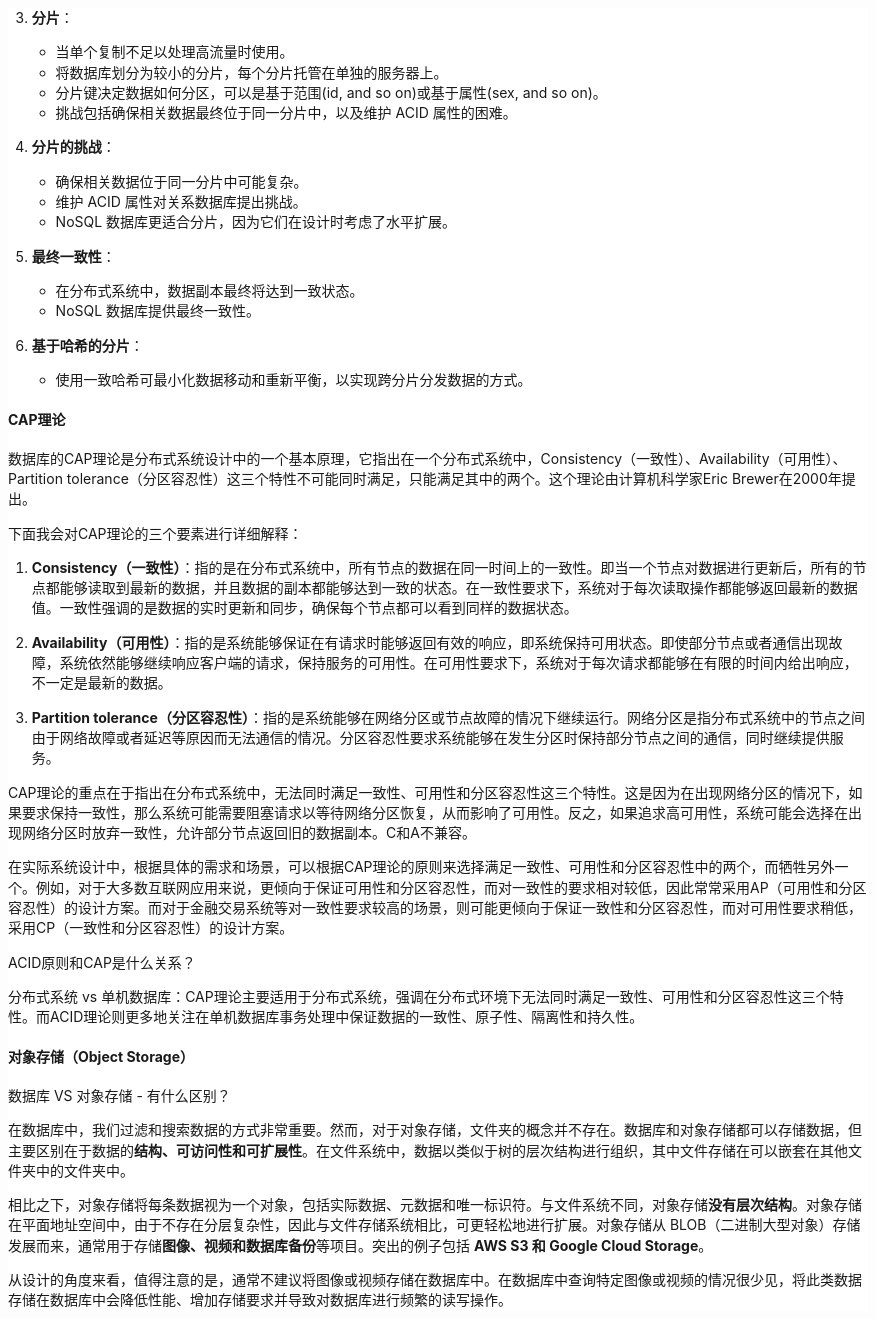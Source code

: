 3. **分片**：
   - 当单个复制不足以处理高流量时使用。
   - 将数据库划分为较小的分片，每个分片托管在单独的服务器上。
   - 分片键决定数据如何分区，可以是基于范围(id, and so on)或基于属性(sex, and so on)。
   - 挑战包括确保相关数据最终位于同一分片中，以及维护 ACID 属性的困难。

4. **分片的挑战**：
   - 确保相关数据位于同一分片中可能复杂。
   - 维护 ACID 属性对关系数据库提出挑战。
   - NoSQL 数据库更适合分片，因为它们在设计时考虑了水平扩展。

5. **最终一致性**：
   - 在分布式系统中，数据副本最终将达到一致状态。
   - NoSQL 数据库提供最终一致性。

6. **基于哈希的分片**：
   - 使用一致哈希可最小化数据移动和重新平衡，以实现跨分片分发数据的方式。

#### CAP理论

数据库的CAP理论是分布式系统设计中的一个基本原理，它指出在一个分布式系统中，Consistency（一致性）、Availability（可用性）、Partition tolerance（分区容忍性）这三个特性不可能同时满足，只能满足其中的两个。这个理论由计算机科学家Eric Brewer在2000年提出。

下面我会对CAP理论的三个要素进行详细解释：

1. **Consistency（一致性）**：指的是在分布式系统中，所有节点的数据在同一时间上的一致性。即当一个节点对数据进行更新后，所有的节点都能够读取到最新的数据，并且数据的副本都能够达到一致的状态。在一致性要求下，系统对于每次读取操作都能够返回最新的数据值。一致性强调的是数据的实时更新和同步，确保每个节点都可以看到同样的数据状态。

2. **Availability（可用性）**：指的是系统能够保证在有请求时能够返回有效的响应，即系统保持可用状态。即使部分节点或者通信出现故障，系统依然能够继续响应客户端的请求，保持服务的可用性。在可用性要求下，系统对于每次请求都能够在有限的时间内给出响应，不一定是最新的数据。

3. **Partition tolerance（分区容忍性）**：指的是系统能够在网络分区或节点故障的情况下继续运行。网络分区是指分布式系统中的节点之间由于网络故障或者延迟等原因而无法通信的情况。分区容忍性要求系统能够在发生分区时保持部分节点之间的通信，同时继续提供服务。

CAP理论的重点在于指出在分布式系统中，无法同时满足一致性、可用性和分区容忍性这三个特性。这是因为在出现网络分区的情况下，如果要求保持一致性，那么系统可能需要阻塞请求以等待网络分区恢复，从而影响了可用性。反之，如果追求高可用性，系统可能会选择在出现网络分区时放弃一致性，允许部分节点返回旧的数据副本。C和A不兼容。

在实际系统设计中，根据具体的需求和场景，可以根据CAP理论的原则来选择满足一致性、可用性和分区容忍性中的两个，而牺牲另外一个。例如，对于大多数互联网应用来说，更倾向于保证可用性和分区容忍性，而对一致性的要求相对较低，因此常常采用AP（可用性和分区容忍性）的设计方案。而对于金融交易系统等对一致性要求较高的场景，则可能更倾向于保证一致性和分区容忍性，而对可用性要求稍低，采用CP（一致性和分区容忍性）的设计方案。

ACID原则和CAP是什么关系？

分布式系统 vs 单机数据库：CAP理论主要适用于分布式系统，强调在分布式环境下无法同时满足一致性、可用性和分区容忍性这三个特性。而ACID理论则更多地关注在单机数据库事务处理中保证数据的一致性、原子性、隔离性和持久性。

#### 对象存储（Object Storage）

数据库 VS 对象存储 - 有什么区别？

在数据库中，我们过滤和搜索数据的方式非常重要。然而，对于对象存储，文件夹的概念并不存在。数据库和对象存储都可以存储数据，但主要区别在于数据的**结构、可访问性和可扩展性**。在文件系统中，数据以类似于树的层次结构进行组织，其中文件存储在可以嵌套在其他文件夹中的文件夹中。

相比之下，对象存储将每条数据视为一个对象，包括实际数据、元数据和唯一标识符。与文件系统不同，对象存储**没有层次结构**。对象存储在平面地址空间中，由于不存在分层复杂性，因此与文件存储系统相比，可更轻松地进行扩展。对象存储从 BLOB（二进制大型对象）存储发展而来，通常用于存储**图像、视频和数据库备份**等项目。突出的例子包括 **AWS S3 和 Google Cloud Storage**。

从设计的角度来看，值得注意的是，通常不建议将图像或视频存储在数据库中。在数据库中查询特定图像或视频的情况很少见，将此类数据存储在数据库中会降低性能、增加存储要求并导致对数据库进行频繁的读写操作。

